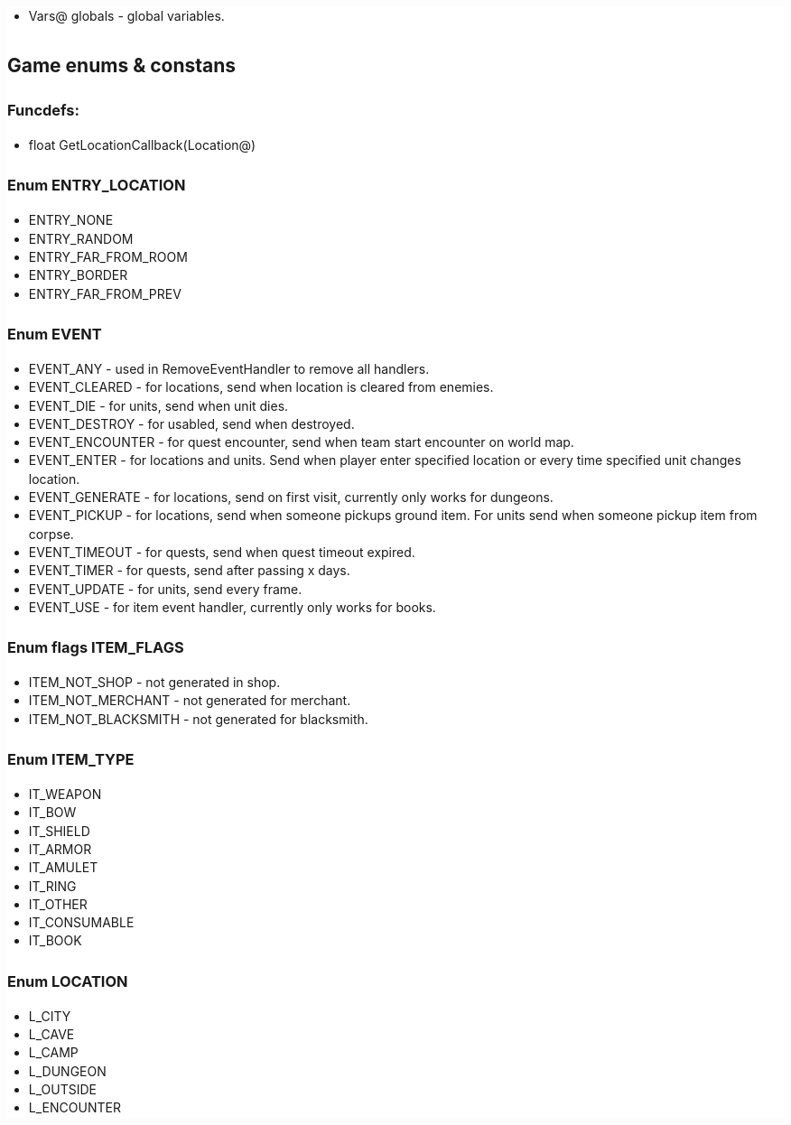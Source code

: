 * Vars@ globals -  global variables.

Game enums & constans
-------------------------------------------------------------------------------------------------------------
### Funcdefs:
* float GetLocationCallback(Location@)

### Enum ENTRY_LOCATION
* ENTRY_NONE
* ENTRY_RANDOM
* ENTRY_FAR_FROM_ROOM
* ENTRY_BORDER
* ENTRY_FAR_FROM_PREV

### Enum EVENT
* EVENT_ANY - used in RemoveEventHandler to remove all handlers.
* EVENT_CLEARED - for locations, send when location is cleared from enemies.
* EVENT_DIE - for units, send when unit dies.
* EVENT_DESTROY - for usabled, send when destroyed.
* EVENT_ENCOUNTER - for quest encounter, send when team start encounter on world map.
* EVENT_ENTER - for locations and units. Send when player enter specified location or every time specified unit changes location.
* EVENT_GENERATE - for locations, send on first visit, currently only works for dungeons.
* EVENT_PICKUP - for locations, send when someone pickups ground item. For units send when someone pickup item from corpse.
* EVENT_TIMEOUT - for quests, send when quest timeout expired.
* EVENT_TIMER - for quests, send after passing x days.
* EVENT_UPDATE - for units, send every frame.
* EVENT_USE - for item event handler, currently only works for books.

### Enum flags ITEM_FLAGS
* ITEM_NOT_SHOP - not generated in shop.
* ITEM_NOT_MERCHANT - not generated for merchant.
* ITEM_NOT_BLACKSMITH - not generated for blacksmith.

### Enum ITEM_TYPE
* IT_WEAPON
* IT_BOW
* IT_SHIELD
* IT_ARMOR
* IT_AMULET
* IT_RING
* IT_OTHER
* IT_CONSUMABLE
* IT_BOOK

### Enum LOCATION
* L_CITY
* L_CAVE
* L_CAMP
* L_DUNGEON
* L_OUTSIDE
* L_ENCOUNTER
